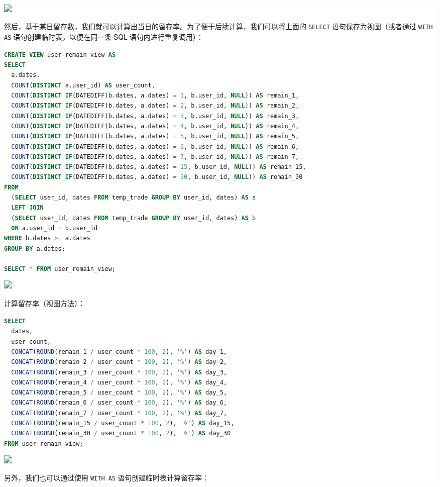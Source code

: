 <img src="http://andy-blog.oss-cn-beijing.aliyuncs.com/blog/2021-07-01-iShot2021-07-02%2000.15.41.png" width="87%">

然后，基于某日留存数，我们就可以计算出当日的留存率。为了便于后续计算，我们可以将上面的 `SELECT` 语句保存为视图（或者通过 `WITH AS` 语句创建临时表，以便在同一条 SQL 语句内进行重复调用）：

```sql
CREATE VIEW user_remain_view AS
SELECT 
  a.dates,
  COUNT(DISTINCT a.user_id) AS user_count,
  COUNT(DISTINCT IF(DATEDIFF(b.dates, a.dates) = 1, b.user_id, NULL)) AS remain_1,
  COUNT(DISTINCT IF(DATEDIFF(b.dates, a.dates) = 2, b.user_id, NULL)) AS remain_2,
  COUNT(DISTINCT IF(DATEDIFF(b.dates, a.dates) = 3, b.user_id, NULL)) AS remain_3,
  COUNT(DISTINCT IF(DATEDIFF(b.dates, a.dates) = 4, b.user_id, NULL)) AS remain_4,
  COUNT(DISTINCT IF(DATEDIFF(b.dates, a.dates) = 5, b.user_id, NULL)) AS remain_5,
  COUNT(DISTINCT IF(DATEDIFF(b.dates, a.dates) = 6, b.user_id, NULL)) AS remain_6,
  COUNT(DISTINCT IF(DATEDIFF(b.dates, a.dates) = 7, b.user_id, NULL)) AS remain_7,
  COUNT(DISTINCT IF(DATEDIFF(b.dates, a.dates) = 15, b.user_id, NULL)) AS remain_15,
  COUNT(DISTINCT IF(DATEDIFF(b.dates, a.dates) = 30, b.user_id, NULL)) AS remain_30
FROM 
  (SELECT user_id, dates FROM temp_trade GROUP BY user_id, dates) AS a
  LEFT JOIN 
  (SELECT user_id, dates FROM temp_trade GROUP BY user_id, dates) AS b
  ON a.user_id = b.user_id
WHERE b.dates >= a.dates
GROUP BY a.dates;

SELECT * FROM user_remain_view;
```

<img src="http://andy-blog.oss-cn-beijing.aliyuncs.com/blog/2021-07-01-iShot2021-07-02%2000.15.41.png" width="87%">

计算留存率（视图方法）：

```sql
SELECT 
  dates, 
  user_count,
  CONCAT(ROUND(remain_1 / user_count * 100, 2), '%') AS day_1,
  CONCAT(ROUND(remain_2 / user_count * 100, 2), '%') AS day_2,
  CONCAT(ROUND(remain_3 / user_count * 100, 2), '%') AS day_3,
  CONCAT(ROUND(remain_4 / user_count * 100, 2), '%') AS day_4,
  CONCAT(ROUND(remain_5 / user_count * 100, 2), '%') AS day_5,
  CONCAT(ROUND(remain_6 / user_count * 100, 2), '%') AS day_6,
  CONCAT(ROUND(remain_7 / user_count * 100, 2), '%') AS day_7,
  CONCAT(ROUND(remain_15 / user_count * 100, 2), '%') AS day_15,
  CONCAT(ROUND(remain_30 / user_count * 100, 2), '%') AS day_30
FROM user_remain_view;
```

<img src="http://andy-blog.oss-cn-beijing.aliyuncs.com/blog/2021-07-01-iShot2021-07-02%2000.50.18.png" width="85%">

另外，我们也可以通过使用 `WITH AS` 语句创建临时表计算留存率：
